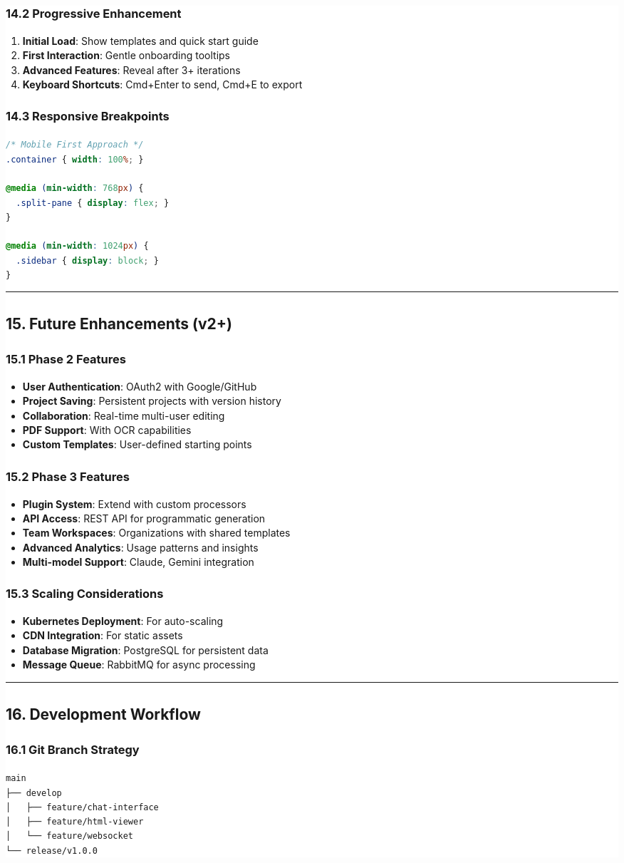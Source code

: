 ### 14.2 Progressive Enhancement
1. **Initial Load**: Show templates and quick start guide
2. **First Interaction**: Gentle onboarding tooltips
3. **Advanced Features**: Reveal after 3+ iterations
4. **Keyboard Shortcuts**: Cmd+Enter to send, Cmd+E to export

### 14.3 Responsive Breakpoints
```css
/* Mobile First Approach */
.container { width: 100%; }

@media (min-width: 768px) {
  .split-pane { display: flex; }
}

@media (min-width: 1024px) {
  .sidebar { display: block; }
}
```

---

## 15. Future Enhancements (v2+)

### 15.1 Phase 2 Features
- **User Authentication**: OAuth2 with Google/GitHub
- **Project Saving**: Persistent projects with version history
- **Collaboration**: Real-time multi-user editing
- **PDF Support**: With OCR capabilities
- **Custom Templates**: User-defined starting points

### 15.2 Phase 3 Features
- **Plugin System**: Extend with custom processors
- **API Access**: REST API for programmatic generation
- **Team Workspaces**: Organizations with shared templates
- **Advanced Analytics**: Usage patterns and insights
- **Multi-model Support**: Claude, Gemini integration

### 15.3 Scaling Considerations
- **Kubernetes Deployment**: For auto-scaling
- **CDN Integration**: For static assets
- **Database Migration**: PostgreSQL for persistent data
- **Message Queue**: RabbitMQ for async processing

---

## 16. Development Workflow

### 16.1 Git Branch Strategy
```bash
main
├── develop
│   ├── feature/chat-interface
│   ├── feature/html-viewer
│   └── feature/websocket
└── release/v1.0.0
```
